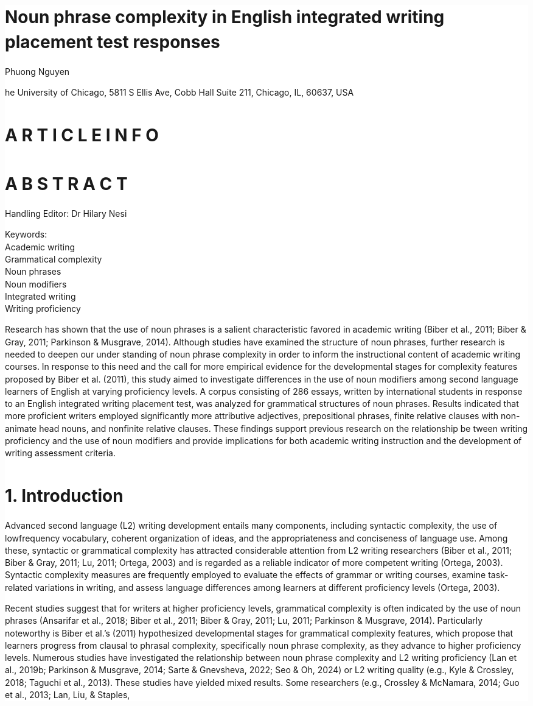 # Noun phrase complexity in English integrated writing placement test responses

Phuong Nguyen

he University of Chicago, 5811 S Ellis Ave, Cobb Hall Suite 211, Chicago, IL, 60637, USA

# A R T I C L E I N F O

# A B S T R A C T

Handling Editor: Dr Hilary Nesi

Keywords:   
Academic writing   
Grammatical complexity   
Noun phrases   
Noun modifiers   
Integrated writing   
Writing proficiency

Research has shown that the use of noun phrases is a salient characteristic favored in academic writing (Biber et al., 2011; Biber & Gray, 2011; Parkinson & Musgrave, 2014). Although studies have examined the structure of noun phrases, further research is needed to deepen our under standing of noun phrase complexity in order to inform the instructional content of academic writing courses. In response to this need and the call for more empirical evidence for the developmental stages for complexity features proposed by Biber et al. (2011), this study aimed to investigate differences in the use of noun modifiers among second language learners of English at varying proficiency levels. A corpus consisting of 286 essays, written by international students in response to an English integrated writing placement test, was analyzed for grammatical structures of noun phrases. Results indicated that more proficient writers employed significantly more attributive adjectives, prepositional phrases, finite relative clauses with non-animate head nouns, and nonfinite relative clauses. These findings support previous research on the relationship be tween writing proficiency and the use of noun modifiers and provide implications for both academic writing instruction and the development of writing assessment criteria.

# 1. Introduction

Advanced second language (L2) writing development entails many components, including syntactic complexity, the use of lowfrequency vocabulary, coherent organization of ideas, and the appropriateness and conciseness of language use. Among these, syntactic or grammatical complexity has attracted considerable attention from L2 writing researchers (Biber et al., 2011; Biber & Gray, 2011; Lu, 2011; Ortega, 2003) and is regarded as a reliable indicator of more competent writing (Ortega, 2003). Syntactic complexity measures are frequently employed to evaluate the effects of grammar or writing courses, examine task-related variations in writing, and assess language differences among learners at different proficiency levels (Ortega, 2003).

Recent studies suggest that for writers at higher proficiency levels, grammatical complexity is often indicated by the use of noun phrases (Ansarifar et al., 2018; Biber et al., 2011; Biber & Gray, 2011; Lu, 2011; Parkinson & Musgrave, 2014). Particularly noteworthy is Biber et al.’s (2011) hypothesized developmental stages for grammatical complexity features, which propose that learners progress from clausal to phrasal complexity, specifically noun phrase complexity, as they advance to higher proficiency levels. Numerous studies have investigated the relationship between noun phrase complexity and L2 writing proficiency (Lan et al., 2019b; Parkinson & Musgrave, 2014; Sarte & Gnevsheva, 2022; Seo & Oh, 2024) or L2 writing quality (e.g., Kyle & Crossley, 2018; Taguchi et al., 2013). These studies have yielded mixed results. Some researchers (e.g., Crossley & McNamara, 2014; Guo et al., 2013; Lan, Liu, & Staples,
